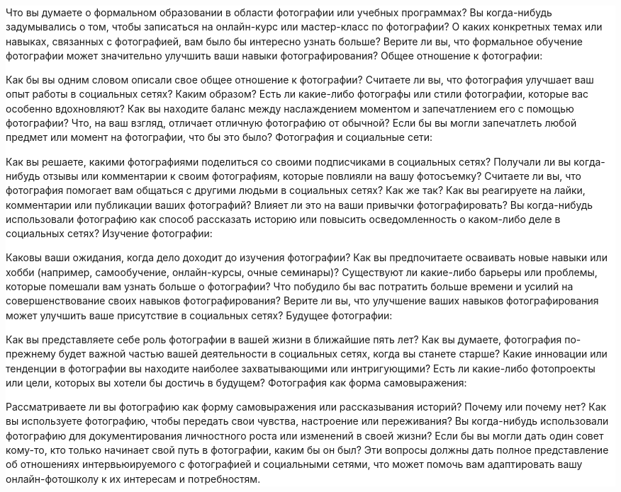 Что вы думаете о формальном образовании в области фотографии или учебных программах?
Вы когда-нибудь задумывались о том, чтобы записаться на онлайн-курс или мастер-класс по фотографии?
О каких конкретных темах или навыках, связанных с фотографией, вам было бы интересно узнать больше?
Верите ли вы, что формальное обучение фотографии может значительно улучшить ваши навыки фотографирования?
Общее отношение к фотографии:

Как бы вы одним словом описали свое общее отношение к фотографии?
Считаете ли вы, что фотография улучшает ваш опыт работы в социальных сетях? Каким образом?
Есть ли какие-либо фотографы или стили фотографии, которые вас особенно вдохновляют?
Как вы находите баланс между наслаждением моментом и запечатлением его с помощью фотографии?
Что, на ваш взгляд, отличает отличную фотографию от обычной?
Если бы вы могли запечатлеть любой предмет или момент на фотографии, что бы это было?
Фотография и социальные сети:

Как вы решаете, какими фотографиями поделиться со своими подписчиками в социальных сетях?
Получали ли вы когда-нибудь отзывы или комментарии к своим фотографиям, которые повлияли на вашу фотосъемку?
Считаете ли вы, что фотография помогает вам общаться с другими людьми в социальных сетях? Как же так?
Как вы реагируете на лайки, комментарии или публикации ваших фотографий? Влияет ли это на ваши привычки фотографировать?
Вы когда-нибудь использовали фотографию как способ рассказать историю или повысить осведомленность о каком-либо деле в социальных сетях?
Изучение фотографии:

Каковы ваши ожидания, когда дело доходит до изучения фотографии?
Как вы предпочитаете осваивать новые навыки или хобби (например, самообучение, онлайн-курсы, очные семинары)?
Существуют ли какие-либо барьеры или проблемы, которые помешали вам узнать больше о фотографии?
Что побудило бы вас потратить больше времени и усилий на совершенствование своих навыков фотографирования?
Верите ли вы, что улучшение ваших навыков фотографирования может улучшить ваше присутствие в социальных сетях?
Будущее фотографии:

Как вы представляете себе роль фотографии в вашей жизни в ближайшие пять лет?
Как вы думаете, фотография по-прежнему будет важной частью вашей деятельности в социальных сетях, когда вы станете старше?
Какие инновации или тенденции в фотографии вы находите наиболее захватывающими или интригующими?
Есть ли какие-либо фотопроекты или цели, которых вы хотели бы достичь в будущем?
Фотография как форма самовыражения:

Рассматриваете ли вы фотографию как форму самовыражения или рассказывания историй? Почему или почему нет?
Как вы используете фотографию, чтобы передать свои чувства, настроение или переживания?
Вы когда-нибудь использовали фотографию для документирования личностного роста или изменений в своей жизни?
Если бы вы могли дать один совет кому-то, кто только начинает свой путь в фотографии, каким бы он был?
Эти вопросы должны дать полное представление об отношениях интервьюируемого с фотографией и социальными сетями, что может помочь вам адаптировать вашу онлайн-фотошколу к их интересам и потребностям.

